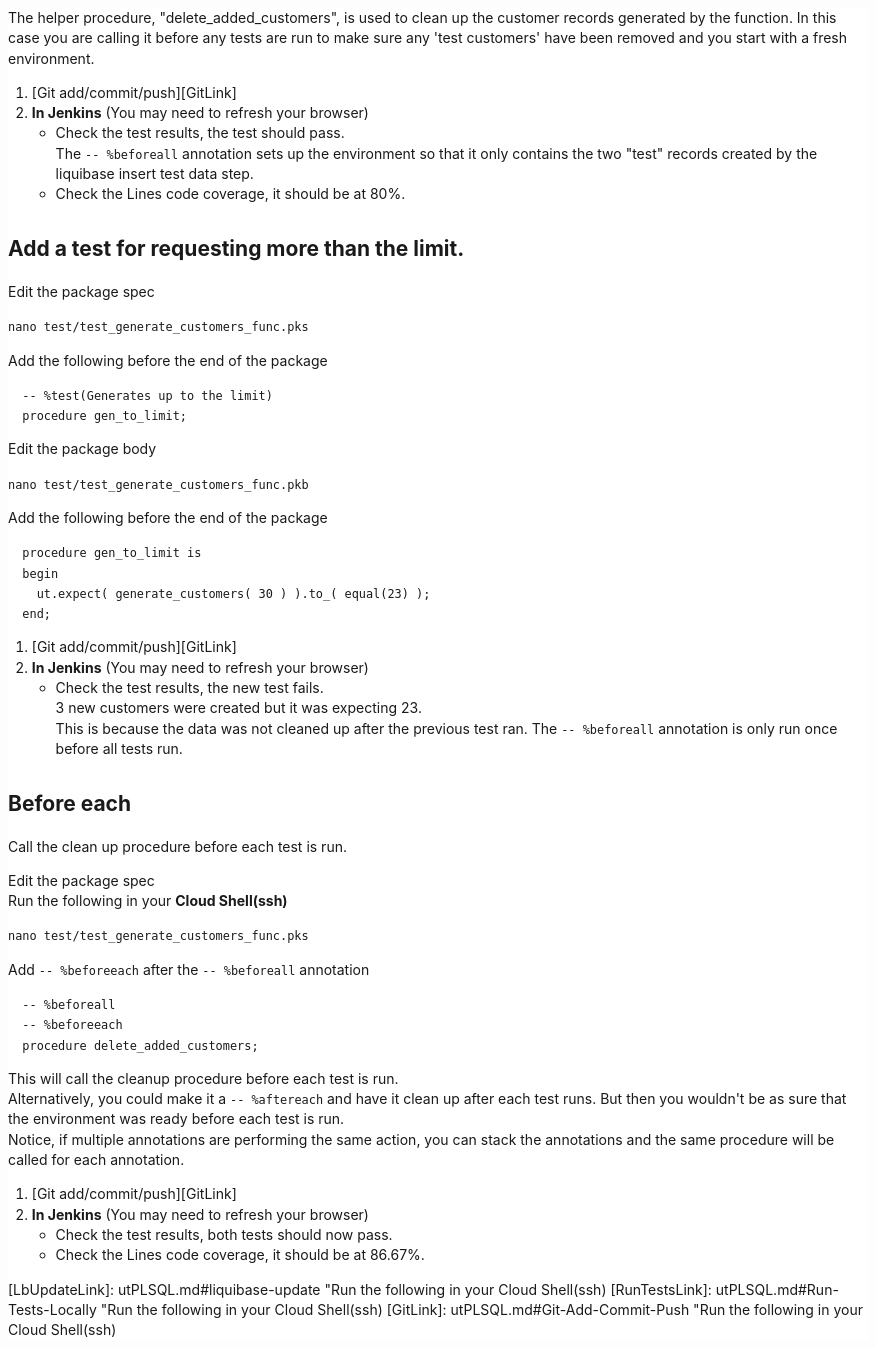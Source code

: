 The helper procedure, "delete_added_customers", is used to clean up the customer records generated by the function.  In this case you are calling it before any tests are run to make sure any 'test customers' have been removed and you start with a fresh environment.

1. [Git add/commit/push][GitLink]
1. **In Jenkins** (You may need to refresh your browser)
    * Check the test results, the test should pass.  
    The `-- %beforeall` annotation sets up the environment so that it only contains the two "test" records created by the liquibase insert test data step.
    * Check the Lines code coverage, it should be at 80%.

## Add a test for requesting more than the limit.
Edit the package spec
```
nano test/test_generate_customers_func.pks
```
Add the following before the end of the package
```
  -- %test(Generates up to the limit)
  procedure gen_to_limit;
```
Edit the package body
```
nano test/test_generate_customers_func.pkb
```
Add the following before the end of the package
```
  procedure gen_to_limit is
  begin
    ut.expect( generate_customers( 30 ) ).to_( equal(23) );
  end;
```

1. [Git add/commit/push][GitLink]
1. **In Jenkins** (You may need to refresh your browser)
    * Check the test results, the new test fails.  
    3 new customers were created but it was expecting 23.  
    This is because the data was not cleaned up after the previous test ran.  The `-- %beforeall` annotation is only run once before all tests run.

## Before each
Call the clean up procedure before each test is run.

Edit the package spec  
Run the following in your **Cloud Shell(ssh)**
```
nano test/test_generate_customers_func.pks
```
Add `-- %beforeeach` after the `-- %beforeall` annotation
  ```  
    -- %beforeall
    -- %beforeeach
    procedure delete_added_customers;
  ```
  This will call the cleanup procedure before each test is run.  
  Alternatively, you could make it a `-- %aftereach` and have it clean up after each test runs.  But then you wouldn't be as sure that the environment was ready before each test is run.  
  Notice, if multiple annotations are performing the same action, you can stack the annotations and the same procedure will be called for each annotation.  
1. [Git add/commit/push][GitLink]
1. **In Jenkins** (You may need to refresh your browser)
    * Check the test results, both tests should now pass.
    * Check the Lines code coverage, it should be at 86.67%.


[LbUpdateLink]: utPLSQL.md#liquibase-update "Run the following in your Cloud Shell(ssh)
[RunTestsLink]: utPLSQL.md#Run-Tests-Locally "Run the following in your Cloud Shell(ssh)
[GitLink]: utPLSQL.md#Git-Add-Commit-Push "Run the following in your Cloud Shell(ssh)